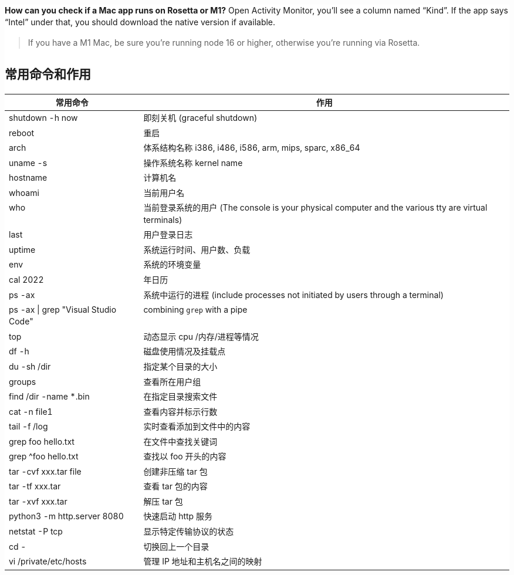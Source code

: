 **How can you check if a Mac app runs on Rosetta or M1?**
Open Activity Monitor, you’ll see a column named “Kind”. If the app says “Intel” under that, you should download the native version if available.

> If you have a M1 Mac, be sure you’re running node 16 or higher, otherwise you’re running via Rosetta.

## 常⽤命令和作用
| 常⽤命令 |  作用 |
|  ----   | ---- |
| shutdown -h now | 即刻关机 (graceful shutdown)
| reboot  | 重启
| arch | 体系结构名称 i386, i486, i586, arm, mips, sparc, x86_64
| uname -s | 操作系统名称 kernel name
| hostname | 计算机名
| whoami | 当前用户名
| who | 当前登录系统的⽤户 (The console is your physical computer and the various tty are virtual terminals)
| last | ⽤户登录⽇志
| uptime | 系统运⾏时间、⽤户数、负载
| env | 系统的环境变量
| cal 2022 | 年日历
| ps -ax | 系统中运行的进程 (include processes not initiated by users through a terminal)
| ps -ax \| grep "Visual Studio Code" | combining `grep` with a pipe
| top | 动态显示 cpu /内存/进程等情况
| df -h | 磁盘使⽤情况及挂载点
| du -sh /dir | 指定某个⽬录的⼤⼩
| groups | 查看所在用户组
| find /dir -name *.bin | 在指定⽬录搜索文件
| cat -n file1 | 查看内容并标示⾏数
| tail -f /log | 实时查看添加到⽂件中的内容
| grep foo hello.txt | 在⽂件中查找关键词
| grep ^foo hello.txt | 查找以 foo 开头的内容
| tar -cvf xxx.tar file | 创建⾮压缩 tar 包
| tar -tf xxx.tar | 查看 tar 包的内容
| tar -xvf xxx.tar | 解压 tar 包
| python3 -m http.server 8080 | 快速启动 http 服务
| netstat -P tcp | 显示特定传输协议的状态
| cd - | 切换回上一个目录
| vi /private/etc/hosts | 管理 IP 地址和主机名之间的映射